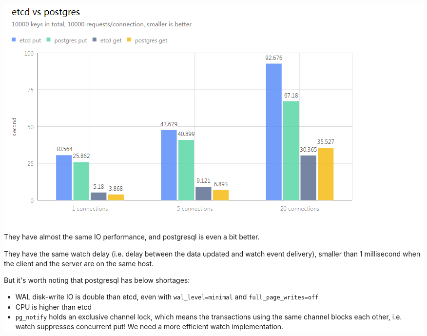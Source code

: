 ![etcd_vs_postgres](etcd_vs_postgres.png)

They have almost the same IO performance, and postgresql is even a bit better.

They have the same watch delay (i.e. delay between the data updated and watch event delivery),
smaller than 1 millisecond when the client and the server are on the same host.

But it's worth noting that postgresql has below shortages:

* WAL disk-write IO is double than etcd, even with `wal_level=minimal` and `full_page_writes=off`
* CPU is higher than etcd
* `pg_notify` holds an exclusive channel lock, which means the transactions using the same channel blocks each other,
i.e. watch suppresses concurrent put! We need a more efficient watch implementation.

